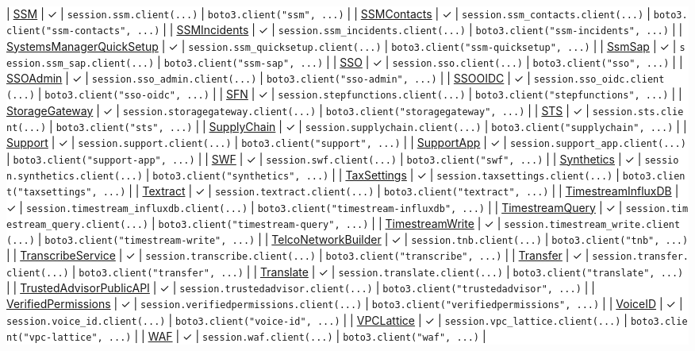 | [SSM](https://boto3.amazonaws.com/v1/documentation/api/latest/reference/services/ssm.html#ssm) | ✓ | `session.ssm.client(...)` | `boto3.client("ssm", ...)` |
| [SSMContacts](https://boto3.amazonaws.com/v1/documentation/api/latest/reference/services/ssm-contacts.html#ssmcontacts) | ✓ | `session.ssm_contacts.client(...)` | `boto3.client("ssm-contacts", ...)` |
| [SSMIncidents](https://boto3.amazonaws.com/v1/documentation/api/latest/reference/services/ssm-incidents.html#ssmincidents) | ✓ | `session.ssm_incidents.client(...)` | `boto3.client("ssm-incidents", ...)` |
| [SystemsManagerQuickSetup](https://boto3.amazonaws.com/v1/documentation/api/latest/reference/services/ssm-quicksetup.html#systemsmanagerquicksetup) | ✓ | `session.ssm_quicksetup.client(...)` | `boto3.client("ssm-quicksetup", ...)` |
| [SsmSap](https://boto3.amazonaws.com/v1/documentation/api/latest/reference/services/ssm-sap.html#ssmsap) | ✓ | `session.ssm_sap.client(...)` | `boto3.client("ssm-sap", ...)` |
| [SSO](https://boto3.amazonaws.com/v1/documentation/api/latest/reference/services/sso.html#sso) | ✓ | `session.sso.client(...)` | `boto3.client("sso", ...)` |
| [SSOAdmin](https://boto3.amazonaws.com/v1/documentation/api/latest/reference/services/sso-admin.html#ssoadmin) | ✓ | `session.sso_admin.client(...)` | `boto3.client("sso-admin", ...)` |
| [SSOOIDC](https://boto3.amazonaws.com/v1/documentation/api/latest/reference/services/sso-oidc.html#ssooidc) | ✓ | `session.sso_oidc.client(...)` | `boto3.client("sso-oidc", ...)` |
| [SFN](https://boto3.amazonaws.com/v1/documentation/api/latest/reference/services/stepfunctions.html#sfn) | ✓ | `session.stepfunctions.client(...)` | `boto3.client("stepfunctions", ...)` |
| [StorageGateway](https://boto3.amazonaws.com/v1/documentation/api/latest/reference/services/storagegateway.html#storagegateway) | ✓ | `session.storagegateway.client(...)` | `boto3.client("storagegateway", ...)` |
| [STS](https://boto3.amazonaws.com/v1/documentation/api/latest/reference/services/sts.html#sts) | ✓ | `session.sts.client(...)` | `boto3.client("sts", ...)` |
| [SupplyChain](https://boto3.amazonaws.com/v1/documentation/api/latest/reference/services/supplychain.html#supplychain) | ✓ | `session.supplychain.client(...)` | `boto3.client("supplychain", ...)` |
| [Support](https://boto3.amazonaws.com/v1/documentation/api/latest/reference/services/support.html#support) | ✓ | `session.support.client(...)` | `boto3.client("support", ...)` |
| [SupportApp](https://boto3.amazonaws.com/v1/documentation/api/latest/reference/services/support-app.html#supportapp) | ✓ | `session.support_app.client(...)` | `boto3.client("support-app", ...)` |
| [SWF](https://boto3.amazonaws.com/v1/documentation/api/latest/reference/services/swf.html#swf) | ✓ | `session.swf.client(...)` | `boto3.client("swf", ...)` |
| [Synthetics](https://boto3.amazonaws.com/v1/documentation/api/latest/reference/services/synthetics.html#synthetics) | ✓ | `session.synthetics.client(...)` | `boto3.client("synthetics", ...)` |
| [TaxSettings](https://boto3.amazonaws.com/v1/documentation/api/latest/reference/services/taxsettings.html#taxsettings) | ✓ | `session.taxsettings.client(...)` | `boto3.client("taxsettings", ...)` |
| [Textract](https://boto3.amazonaws.com/v1/documentation/api/latest/reference/services/textract.html#textract) | ✓ | `session.textract.client(...)` | `boto3.client("textract", ...)` |
| [TimestreamInfluxDB](https://boto3.amazonaws.com/v1/documentation/api/latest/reference/services/timestream-influxdb.html#timestreaminfluxdb) | ✓ | `session.timestream_influxdb.client(...)` | `boto3.client("timestream-influxdb", ...)` |
| [TimestreamQuery](https://boto3.amazonaws.com/v1/documentation/api/latest/reference/services/timestream-query.html#timestreamquery) | ✓ | `session.timestream_query.client(...)` | `boto3.client("timestream-query", ...)` |
| [TimestreamWrite](https://boto3.amazonaws.com/v1/documentation/api/latest/reference/services/timestream-write.html#timestreamwrite) | ✓ | `session.timestream_write.client(...)` | `boto3.client("timestream-write", ...)` |
| [TelcoNetworkBuilder](https://boto3.amazonaws.com/v1/documentation/api/latest/reference/services/tnb.html#telconetworkbuilder) | ✓ | `session.tnb.client(...)` | `boto3.client("tnb", ...)` |
| [TranscribeService](https://boto3.amazonaws.com/v1/documentation/api/latest/reference/services/transcribe.html#transcribeservice) | ✓ | `session.transcribe.client(...)` | `boto3.client("transcribe", ...)` |
| [Transfer](https://boto3.amazonaws.com/v1/documentation/api/latest/reference/services/transfer.html#transfer) | ✓ | `session.transfer.client(...)` | `boto3.client("transfer", ...)` |
| [Translate](https://boto3.amazonaws.com/v1/documentation/api/latest/reference/services/translate.html#translate) | ✓ | `session.translate.client(...)` | `boto3.client("translate", ...)` |
| [TrustedAdvisorPublicAPI](https://boto3.amazonaws.com/v1/documentation/api/latest/reference/services/trustedadvisor.html#trustedadvisorpublicapi) | ✓ | `session.trustedadvisor.client(...)` | `boto3.client("trustedadvisor", ...)` |
| [VerifiedPermissions](https://boto3.amazonaws.com/v1/documentation/api/latest/reference/services/verifiedpermissions.html#verifiedpermissions) | ✓ | `session.verifiedpermissions.client(...)` | `boto3.client("verifiedpermissions", ...)` |
| [VoiceID](https://boto3.amazonaws.com/v1/documentation/api/latest/reference/services/voice-id.html#voiceid) | ✓ | `session.voice_id.client(...)` | `boto3.client("voice-id", ...)` |
| [VPCLattice](https://boto3.amazonaws.com/v1/documentation/api/latest/reference/services/vpc-lattice.html#vpclattice) | ✓ | `session.vpc_lattice.client(...)` | `boto3.client("vpc-lattice", ...)` |
| [WAF](https://boto3.amazonaws.com/v1/documentation/api/latest/reference/services/waf.html#waf) | ✓ | `session.waf.client(...)` | `boto3.client("waf", ...)` |